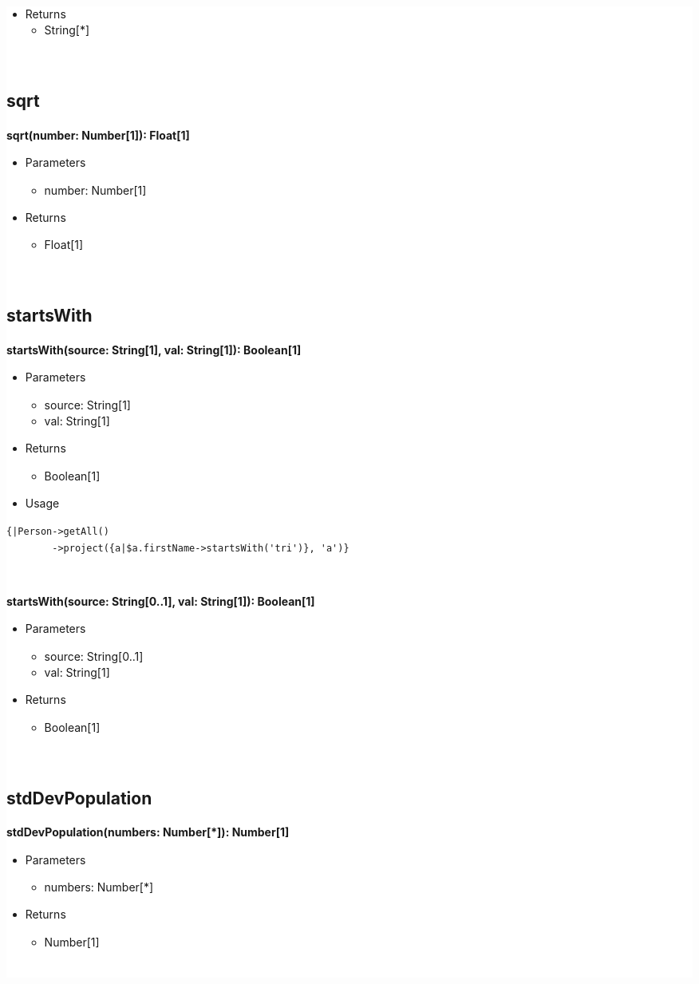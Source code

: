 - Returns
  - String[\*]

<br/>

## sqrt

**sqrt(number: Number[1]): Float[1]**

- Parameters
  - number: Number[1]

- Returns
  - Float[1]

<br/>

## startsWith

**startsWith(source: String[1], val: String[1]): Boolean[1]**

- Parameters
  - source: String[1]
  - val: String[1]

- Returns
  - Boolean[1]

- Usage
```
{|Person->getAll()
		->project({a|$a.firstName->startsWith('tri')}, 'a')}
```

<br/>

**startsWith(source: String[0..1], val: String[1]): Boolean[1]**

- Parameters
  - source: String[0..1]
  - val: String[1]

- Returns
  - Boolean[1]

<br/>

## stdDevPopulation

**stdDevPopulation(numbers: Number[\*]): Number[1]**

- Parameters
  - numbers: Number[\*]

- Returns
  - Number[1]

<br/>
